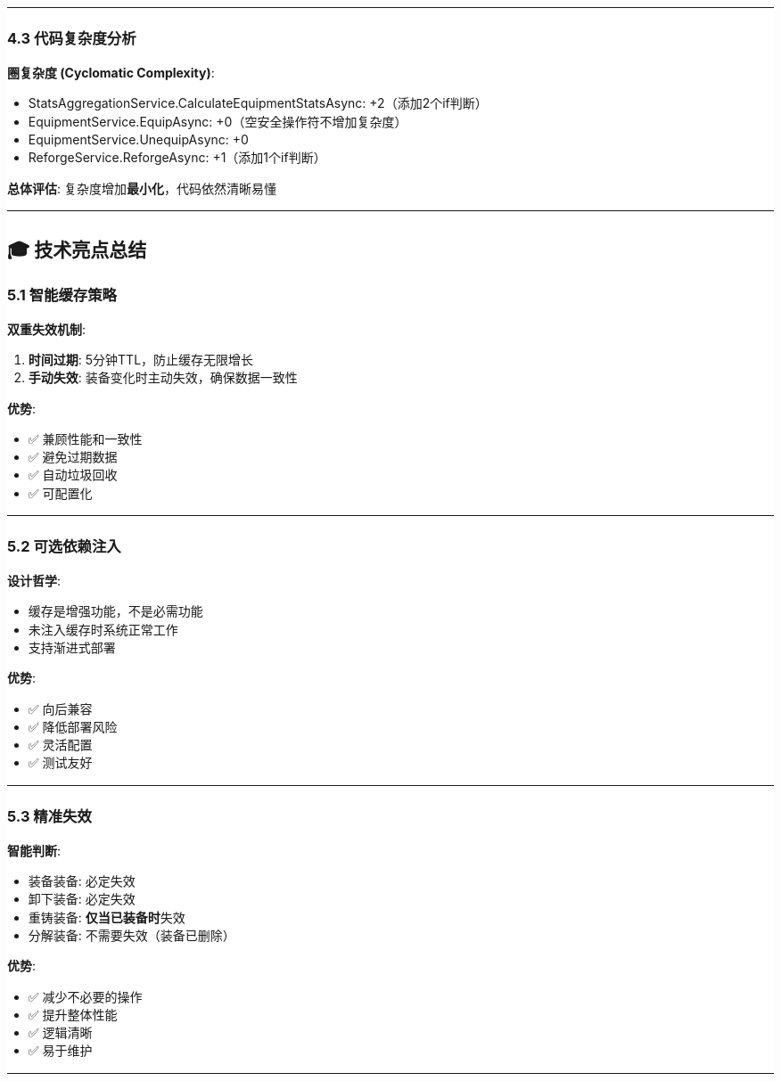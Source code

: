 
---

### 4.3 代码复杂度分析

**圈复杂度 (Cyclomatic Complexity)**:
- StatsAggregationService.CalculateEquipmentStatsAsync: +2（添加2个if判断）
- EquipmentService.EquipAsync: +0（空安全操作符不增加复杂度）
- EquipmentService.UnequipAsync: +0
- ReforgeService.ReforgeAsync: +1（添加1个if判断）

**总体评估**: 复杂度增加**最小化**，代码依然清晰易懂

---

## 🎓 技术亮点总结

### 5.1 智能缓存策略

**双重失效机制**:
1. **时间过期**: 5分钟TTL，防止缓存无限增长
2. **手动失效**: 装备变化时主动失效，确保数据一致性

**优势**:
- ✅ 兼顾性能和一致性
- ✅ 避免过期数据
- ✅ 自动垃圾回收
- ✅ 可配置化

---

### 5.2 可选依赖注入

**设计哲学**:
- 缓存是增强功能，不是必需功能
- 未注入缓存时系统正常工作
- 支持渐进式部署

**优势**:
- ✅ 向后兼容
- ✅ 降低部署风险
- ✅ 灵活配置
- ✅ 测试友好

---

### 5.3 精准失效

**智能判断**:
- 装备装备: 必定失效
- 卸下装备: 必定失效
- 重铸装备: **仅当已装备时**失效
- 分解装备: 不需要失效（装备已删除）

**优势**:
- ✅ 减少不必要的操作
- ✅ 提升整体性能
- ✅ 逻辑清晰
- ✅ 易于维护

---